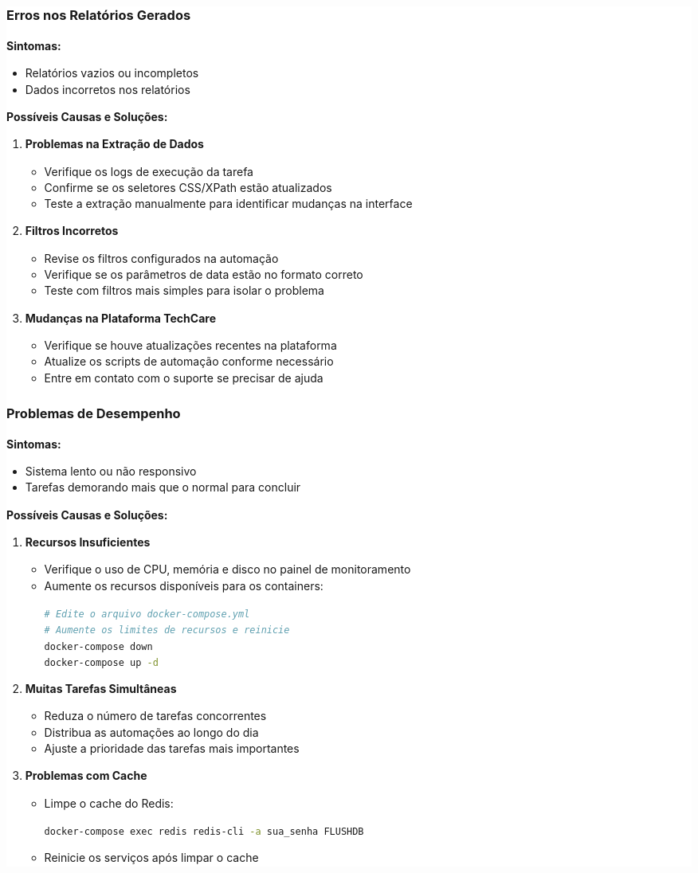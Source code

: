 ### Erros nos Relatórios Gerados

**Sintomas:**
- Relatórios vazios ou incompletos
- Dados incorretos nos relatórios

**Possíveis Causas e Soluções:**

1. **Problemas na Extração de Dados**
   - Verifique os logs de execução da tarefa
   - Confirme se os seletores CSS/XPath estão atualizados
   - Teste a extração manualmente para identificar mudanças na interface

2. **Filtros Incorretos**
   - Revise os filtros configurados na automação
   - Verifique se os parâmetros de data estão no formato correto
   - Teste com filtros mais simples para isolar o problema

3. **Mudanças na Plataforma TechCare**
   - Verifique se houve atualizações recentes na plataforma
   - Atualize os scripts de automação conforme necessário
   - Entre em contato com o suporte se precisar de ajuda

### Problemas de Desempenho

**Sintomas:**
- Sistema lento ou não responsivo
- Tarefas demorando mais que o normal para concluir

**Possíveis Causas e Soluções:**

1. **Recursos Insuficientes**
   - Verifique o uso de CPU, memória e disco no painel de monitoramento
   - Aumente os recursos disponíveis para os containers:
     ```bash
     # Edite o arquivo docker-compose.yml
     # Aumente os limites de recursos e reinicie
     docker-compose down
     docker-compose up -d
     ```

2. **Muitas Tarefas Simultâneas**
   - Reduza o número de tarefas concorrentes
   - Distribua as automações ao longo do dia
   - Ajuste a prioridade das tarefas mais importantes

3. **Problemas com Cache**
   - Limpe o cache do Redis:
     ```bash
     docker-compose exec redis redis-cli -a sua_senha FLUSHDB
     ```
   - Reinicie os serviços após limpar o cache
